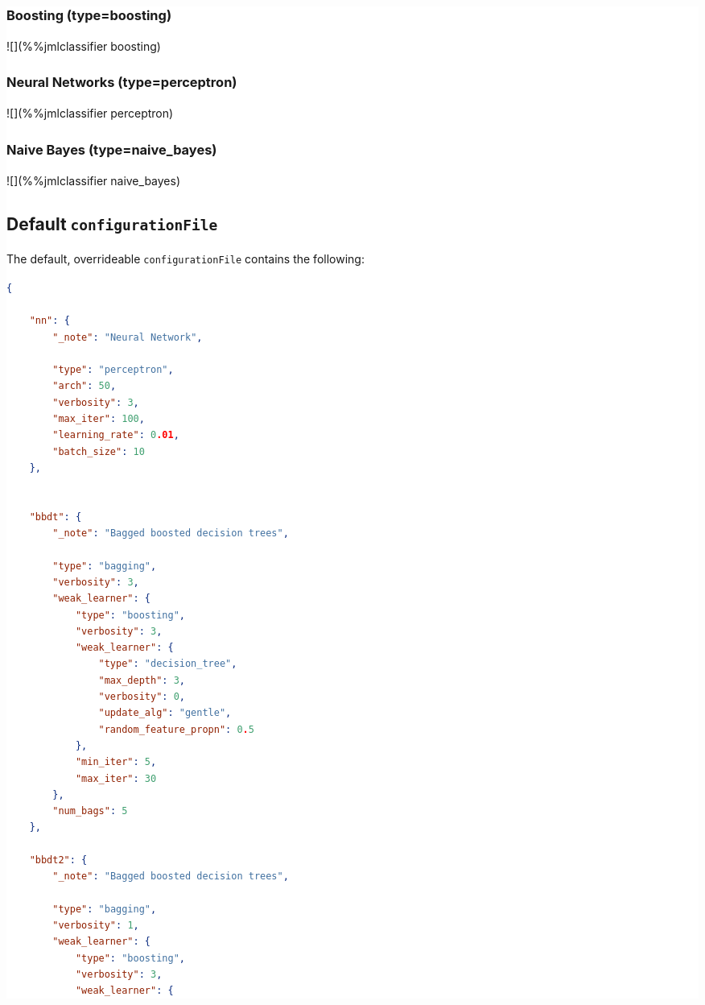 ### Boosting (type=boosting)

![](%%jmlclassifier boosting)

### Neural Networks (type=perceptron)

![](%%jmlclassifier perceptron)

### Naive Bayes (type=naive_bayes)

![](%%jmlclassifier naive_bayes)



## Default `configurationFile`

The default, overrideable `configurationFile` contains the following:

```json
{

    "nn": { 
        "_note": "Neural Network",
        
        "type": "perceptron",
        "arch": 50,
        "verbosity": 3,
        "max_iter": 100,
        "learning_rate": 0.01,
        "batch_size": 10
    },


    "bbdt": {
        "_note": "Bagged boosted decision trees",
        
        "type": "bagging",
        "verbosity": 3,
        "weak_learner": {
            "type": "boosting",
            "verbosity": 3,
            "weak_learner": {
                "type": "decision_tree",
                "max_depth": 3,
                "verbosity": 0,
                "update_alg": "gentle",
                "random_feature_propn": 0.5
            },
            "min_iter": 5,
            "max_iter": 30
        },
        "num_bags": 5
    },

    "bbdt2": {
        "_note": "Bagged boosted decision trees",
        
        "type": "bagging",
        "verbosity": 1,
        "weak_learner": {
            "type": "boosting",
            "verbosity": 3,
            "weak_learner": {
```